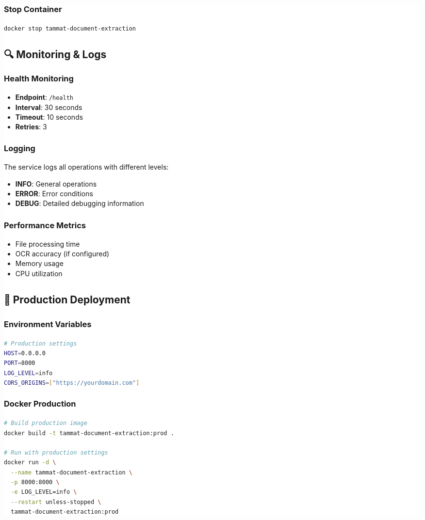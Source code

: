 ### Stop Container
```bash
docker stop tammat-document-extraction
```

## 🔍 Monitoring & Logs

### Health Monitoring
- **Endpoint**: `/health`
- **Interval**: 30 seconds
- **Timeout**: 10 seconds
- **Retries**: 3

### Logging
The service logs all operations with different levels:
- **INFO**: General operations
- **ERROR**: Error conditions
- **DEBUG**: Detailed debugging information

### Performance Metrics
- File processing time
- OCR accuracy (if configured)
- Memory usage
- CPU utilization

## 🚀 Production Deployment

### Environment Variables
```bash
# Production settings
HOST=0.0.0.0
PORT=8000
LOG_LEVEL=info
CORS_ORIGINS=["https://yourdomain.com"]
```

### Docker Production
```bash
# Build production image
docker build -t tammat-document-extraction:prod .

# Run with production settings
docker run -d \
  --name tammat-document-extraction \
  -p 8000:8000 \
  -e LOG_LEVEL=info \
  --restart unless-stopped \
  tammat-document-extraction:prod
```
